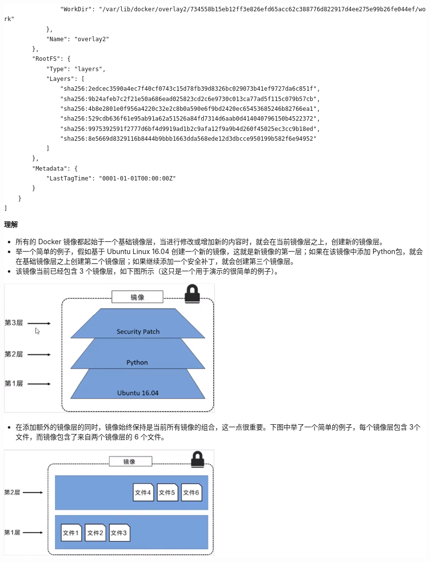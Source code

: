 ```shell
                "WorkDir": "/var/lib/docker/overlay2/734558b15eb12ff3e826efd65acc62c388776d822917d4ee275e99b26fe044ef/work"
            },
            "Name": "overlay2"
        },
        "RootFS": {
            "Type": "layers",
            "Layers": [
                "sha256:2edcec3590a4ec7f40cf0743c15d78fb39d8326bc029073b41ef9727da6c851f",
                "sha256:9b24afeb7c2f21e50a686ead025823cd2c6e9730c013ca77ad5f115c079b57cb",
                "sha256:4b8e2801e0f956a4220c32e2c8b0a590e6f9bd2420ec65453685246b82766ea1",
                "sha256:529cdb636f61e95ab91a62a51526a84fd7314d6aab0d414040796150b4522372",
                "sha256:9975392591f2777d6bf4d9919ad1b2c9afa12f9a9b4d260f45025ec3cc9b18ed",
                "sha256:8e5669d8329116b8444b9bbb1663dda568ede12d3dbcce950199b582f6e94952"
            ]
        },
        "Metadata": {
            "LastTagTime": "0001-01-01T00:00:00Z"
        }
    }
]
```

**理解**

- 所有的 Docker 镜像都起始于一个基础镜像层，当进行修改或增加新的内容时，就会在当前镜像层之上，创建新的镜像层。
- 举一个简单的例子，假如基于 Ubuntu Linux 16.04 创建一个新的镜像，这就是新镜像的第一层；如果在该镜像中添加 Python包，就会在基础镜像层之上创建第二个镜像层；如果继续添加一个安全补丁，就会创建第三个镜像层。
- 该镜像当前已经包含 3 个镜像层，如下图所示（这只是一个用于演示的很简单的例子）。

![image-20220318232632278](images\image-20220318232632278.png)

- 在添加额外的镜像层的同时，镜像始终保持是当前所有镜像的组合，这一点很重要。下图中举了一个简单的例子，每个镜像层包含 3个文件，而镜像包含了来自两个镜像层的 6 个文件。

![image-20220318232835807](images\image-20220318232835807.png)
